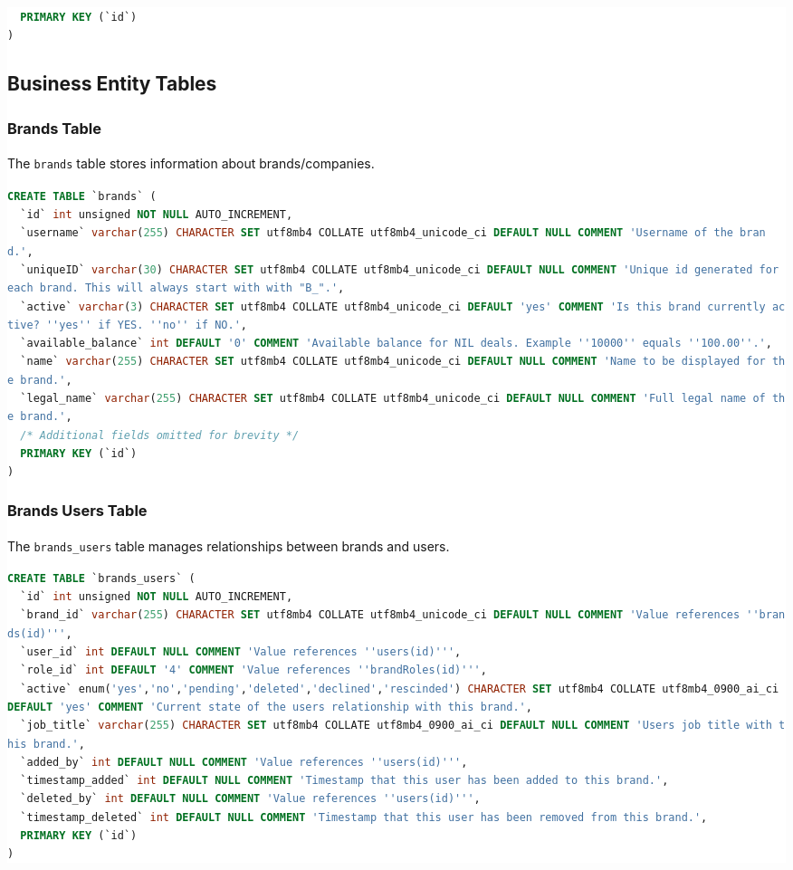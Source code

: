 ```sql
  PRIMARY KEY (`id`)
)
```

## Business Entity Tables

### Brands Table

The `brands` table stores information about brands/companies.

```sql
CREATE TABLE `brands` (
  `id` int unsigned NOT NULL AUTO_INCREMENT,
  `username` varchar(255) CHARACTER SET utf8mb4 COLLATE utf8mb4_unicode_ci DEFAULT NULL COMMENT 'Username of the brand.',
  `uniqueID` varchar(30) CHARACTER SET utf8mb4 COLLATE utf8mb4_unicode_ci DEFAULT NULL COMMENT 'Unique id generated for each brand. This will always start with with "B_".',
  `active` varchar(3) CHARACTER SET utf8mb4 COLLATE utf8mb4_unicode_ci DEFAULT 'yes' COMMENT 'Is this brand currently active? ''yes'' if YES. ''no'' if NO.',
  `available_balance` int DEFAULT '0' COMMENT 'Available balance for NIL deals. Example ''10000'' equals ''100.00''.',
  `name` varchar(255) CHARACTER SET utf8mb4 COLLATE utf8mb4_unicode_ci DEFAULT NULL COMMENT 'Name to be displayed for the brand.',
  `legal_name` varchar(255) CHARACTER SET utf8mb4 COLLATE utf8mb4_unicode_ci DEFAULT NULL COMMENT 'Full legal name of the brand.',
  /* Additional fields omitted for brevity */
  PRIMARY KEY (`id`)
)
```

### Brands Users Table

The `brands_users` table manages relationships between brands and users.

```sql
CREATE TABLE `brands_users` (
  `id` int unsigned NOT NULL AUTO_INCREMENT,
  `brand_id` varchar(255) CHARACTER SET utf8mb4 COLLATE utf8mb4_unicode_ci DEFAULT NULL COMMENT 'Value references ''brands(id)''',
  `user_id` int DEFAULT NULL COMMENT 'Value references ''users(id)''',
  `role_id` int DEFAULT '4' COMMENT 'Value references ''brandRoles(id)''',
  `active` enum('yes','no','pending','deleted','declined','rescinded') CHARACTER SET utf8mb4 COLLATE utf8mb4_0900_ai_ci DEFAULT 'yes' COMMENT 'Current state of the users relationship with this brand.',
  `job_title` varchar(255) CHARACTER SET utf8mb4 COLLATE utf8mb4_0900_ai_ci DEFAULT NULL COMMENT 'Users job title with this brand.',
  `added_by` int DEFAULT NULL COMMENT 'Value references ''users(id)''',
  `timestamp_added` int DEFAULT NULL COMMENT 'Timestamp that this user has been added to this brand.',
  `deleted_by` int DEFAULT NULL COMMENT 'Value references ''users(id)''',
  `timestamp_deleted` int DEFAULT NULL COMMENT 'Timestamp that this user has been removed from this brand.',
  PRIMARY KEY (`id`)
)
```
